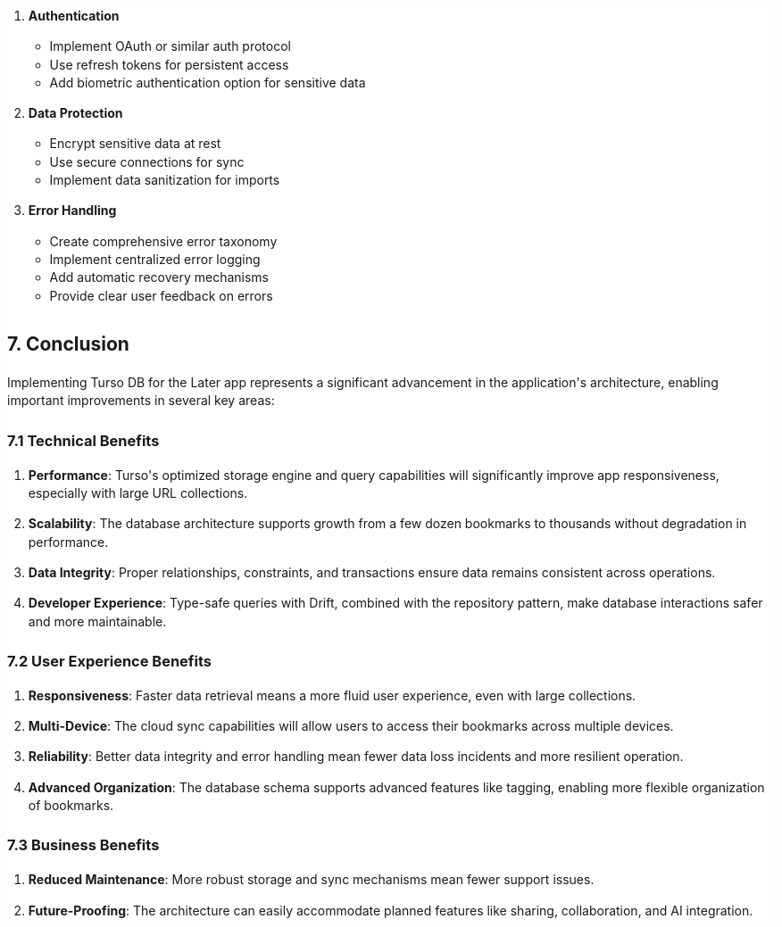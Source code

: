 1. **Authentication**
   - Implement OAuth or similar auth protocol
   - Use refresh tokens for persistent access
   - Add biometric authentication option for sensitive data

2. **Data Protection**
   - Encrypt sensitive data at rest
   - Use secure connections for sync
   - Implement data sanitization for imports

3. **Error Handling**
   - Create comprehensive error taxonomy
   - Implement centralized error logging
   - Add automatic recovery mechanisms
   - Provide clear user feedback on errors

## 7. Conclusion

Implementing Turso DB for the Later app represents a significant advancement in the application's architecture, enabling important improvements in several key areas:

### 7.1 Technical Benefits

1. **Performance**: Turso's optimized storage engine and query capabilities will significantly improve app responsiveness, especially with large URL collections.

2. **Scalability**: The database architecture supports growth from a few dozen bookmarks to thousands without degradation in performance.

3. **Data Integrity**: Proper relationships, constraints, and transactions ensure data remains consistent across operations.

4. **Developer Experience**: Type-safe queries with Drift, combined with the repository pattern, make database interactions safer and more maintainable.

### 7.2 User Experience Benefits

1. **Responsiveness**: Faster data retrieval means a more fluid user experience, even with large collections.

2. **Multi-Device**: The cloud sync capabilities will allow users to access their bookmarks across multiple devices.

3. **Reliability**: Better data integrity and error handling mean fewer data loss incidents and more resilient operation.

4. **Advanced Organization**: The database schema supports advanced features like tagging, enabling more flexible organization of bookmarks.

### 7.3 Business Benefits

1. **Reduced Maintenance**: More robust storage and sync mechanisms mean fewer support issues.

2. **Future-Proofing**: The architecture can easily accommodate planned features like sharing, collaboration, and AI integration.
